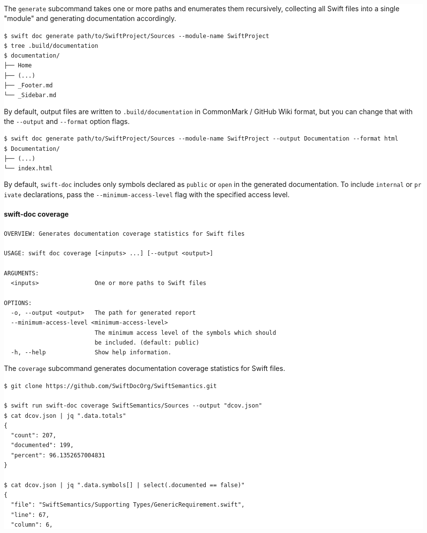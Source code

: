 The `generate` subcommand 
takes one or more paths and enumerates them recursively,
collecting all Swift files into a single "module"
and generating documentation accordingly.

```terminal
$ swift doc generate path/to/SwiftProject/Sources --module-name SwiftProject
$ tree .build/documentation
$ documentation/
├── Home
├── (...)
├── _Footer.md
└── _Sidebar.md
```

By default,
output files are written to `.build/documentation`
in CommonMark / GitHub Wiki format,
but you can change that with the `--output` and `--format` option flags.

```terminal
$ swift doc generate path/to/SwiftProject/Sources --module-name SwiftProject --output Documentation --format html
$ Documentation/
├── (...)
└── index.html
```

By default,
`swift-doc` includes only symbols declared as `public` or `open`
in the generated documentation.
To include `internal` or `private` declarations,
pass the `--minimum-access-level` flag with the specified access level.

#### swift-doc coverage

    OVERVIEW: Generates documentation coverage statistics for Swift files

    USAGE: swift doc coverage [<inputs> ...] [--output <output>]

    ARGUMENTS:
      <inputs>                One or more paths to Swift files 

    OPTIONS:
      -o, --output <output>   The path for generated report 
      --minimum-access-level <minimum-access-level>
                              The minimum access level of the symbols which should
                              be included. (default: public)
      -h, --help              Show help information.

The `coverage` subcommand
generates documentation coverage statistics for Swift files.

```terminal
$ git clone https://github.com/SwiftDocOrg/SwiftSemantics.git

$ swift run swift-doc coverage SwiftSemantics/Sources --output "dcov.json"
$ cat dcov.json | jq ".data.totals"
{
  "count": 207,
  "documented": 199,
  "percent": 96.1352657004831
}

$ cat dcov.json | jq ".data.symbols[] | select(.documented == false)"
{
  "file": "SwiftSemantics/Supporting Types/GenericRequirement.swift",
  "line": 67,
  "column": 6,
```

[ci badge]: https://github.com/SwiftDocOrg/swift-doc/workflows/CI/badge.svg
[alamofire wiki]: https://github.com/SwiftDocOrg/Alamofire/wiki
[swiftsemantics html]: https://swift-doc-preview.netlify.app
[github wiki]: https://help.github.com/en/github/building-a-strong-community/about-wikis
[github actions]: https://github.com/features/actions
[swiftsyntax]: https://github.com/apple/swift-syntax
[swiftsemantics]: https://github.com/SwiftDocOrg/SwiftSemantics
[swiftmarkup]: https://github.com/SwiftDocOrg/SwiftMarkup
[commonmark]: https://github.com/SwiftDocOrg/CommonMark
[github-wiki-publish-action]: https://github.com/SwiftDocOrg/github-wiki-publish-action
[open an issue]: https://github.com/SwiftDocOrg/swift-doc/issues/new
[jazzy]: https://github.com/realm/jazzy
[swift number protocols diagram]: https://nshipster.com/propertywrapper/#swift-number-protocols
[protocol-oriented programming]: https://asciiwwdc.com/2015/sessions/408
[apple documentation]: https://developer.apple.com/documentation
[se-0195]: https://github.com/apple/swift-evolution/blob/master/proposals/0195-dynamic-member-lookup.md
[se-o258]: https://github.com/apple/swift-evolution/blob/master/proposals/0258-property-wrappers.md
[se-xxxx]: https://github.com/apple/swift-evolution/blob/9992cf3c11c2d5e0ea20bee98657d93902d5b174/proposals/XXXX-function-builders.md
[swiftdoc.org]: https://swiftdoc.org
[jazzy swiftsemantics]: https://swift-semantics-jazzy.netlify.com
[swift-doc swiftsemantics]: https://github.com/SwiftDocOrg/SwiftSemantics/wiki
[@natecook1000]: https://github.com/natecook1000
[nshipster]: https://nshipster.com
[dependency hell]: https://github.com/apple/swift-package-manager/tree/master/Documentation#dependency-hell
[pcre]: https://en.wikipedia.org/wiki/Perl_Compatible_Regular_Expressions
[dot]: https://en.wikipedia.org/wiki/DOT_(graph_description_language)
[graphviz]: https://www.graphviz.org
[libxml2]: https://en.wikipedia.org/wiki/Libxml2
[docker]: https://www.docker.com
[semver]: https://semver.org